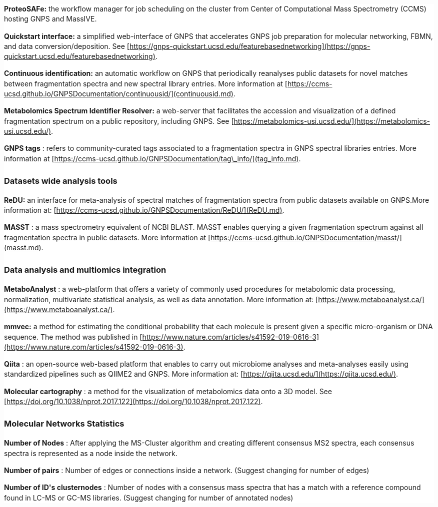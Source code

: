 **ProteoSAFe:** the workflow manager for job scheduling on the cluster from Center of Computational Mass Spectrometry (CCMS) hosting GNPS and MassIVE.

**Quickstart interface:** a simplified web-interface of GNPS that accelerates GNPS job preparation for molecular networking, FBMN, and data conversion/deposition. See [https://gnps-quickstart.ucsd.edu/featurebasednetworking](https://gnps-quickstart.ucsd.edu/featurebasednetworking).

**Continuous identification:** an automatic workflow on GNPS that periodically reanalyses public datasets for novel matches between fragmentation spectra and new spectral library entries. More information at [https://ccms-ucsd.github.io/GNPSDocumentation/continuousid/](continuousid.md).

**Metabolomics Spectrum Identifier Resolver:** a web-server that facilitates the accession and visualization of a defined fragmentation spectrum on a public repository, including GNPS. See [https://metabolomics-usi.ucsd.edu/](https://metabolomics-usi.ucsd.edu/).

**GNPS tags** : refers to community-curated tags associated to a fragmentation spectra in GNPS spectral libraries entries. More information at [https://ccms-ucsd.github.io/GNPSDocumentation/tag\_info/](tag_info.md).

### Datasets wide analysis tools

**ReDU:** an interface for meta-analysis of spectral matches of fragmentation spectra from public datasets available on GNPS.More information at: [https://ccms-ucsd.github.io/GNPSDocumentation/ReDU/](ReDU.md).

**MASST** : a mass spectrometry equivalent of NCBI BLAST. MASST enables querying a given fragmentation spectrum against all fragmentation spectra in public datasets. More information at [https://ccms-ucsd.github.io/GNPSDocumentation/masst/](masst.md).

### Data analysis and multiomics integration

**MetaboAnalyst** : a web-platform that offers a variety of commonly used procedures for metabolomic data processing, normalization, multivariate statistical analysis, as well as data annotation. More information at: [https://www.metaboanalyst.ca/](https://www.metaboanalyst.ca/).

**mmvec:** a method for estimating the conditional probability that each molecule is present given a specific micro-organism or DNA sequence. The method was published in [https://www.nature.com/articles/s41592-019-0616-3](https://www.nature.com/articles/s41592-019-0616-3).

**Qiita** : an open-source web-based platform that enables to carry out microbiome analyses and meta-analyses easily using standardized pipelines such as QIIME2 and GNPS. More information at: [https://qiita.ucsd.edu/](https://qiita.ucsd.edu/).

**Molecular cartography** : a method for the visualization of metabolomics data onto a 3D model. See [https://doi.org/10.1038/nprot.2017.122](https://doi.org/10.1038/nprot.2017.122).

### Molecular Networks Statistics

**Number of Nodes** : After applying the MS-Cluster algorithm and creating different consensus MS2 spectra, each consensus spectra is represented as a node inside the network.

**Number of pairs** : Number of edges or connections inside a network. (Suggest changing for number of edges)

**Number of ID&#39;s clusternodes** : Number of nodes with a consensus mass spectra that has a match with a reference compound found in LC-MS or GC-MS libraries. (Suggest changing for number of annotated nodes)
